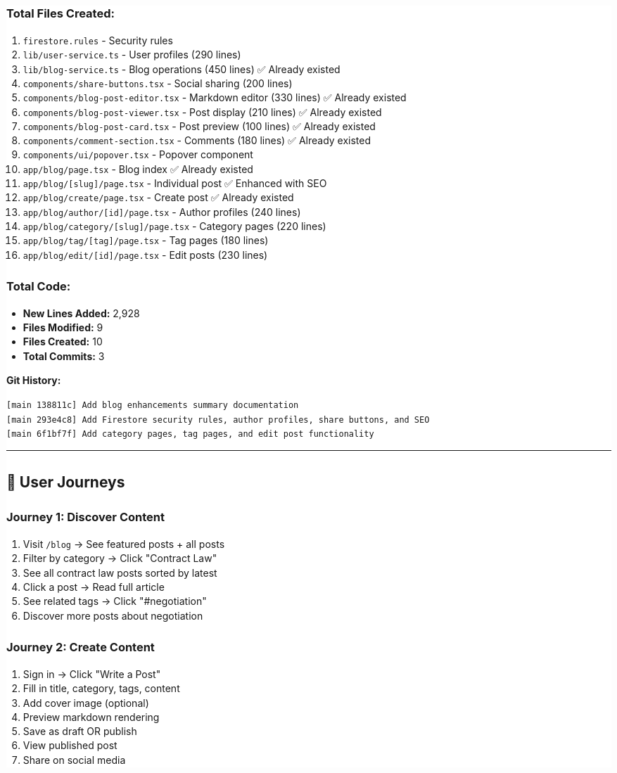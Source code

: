 ### **Total Files Created:**
1. `firestore.rules` - Security rules
2. `lib/user-service.ts` - User profiles (290 lines)
3. `lib/blog-service.ts` - Blog operations (450 lines) ✅ Already existed
4. `components/share-buttons.tsx` - Social sharing (200 lines)
5. `components/blog-post-editor.tsx` - Markdown editor (330 lines) ✅ Already existed
6. `components/blog-post-viewer.tsx` - Post display (210 lines) ✅ Already existed
7. `components/blog-post-card.tsx` - Post preview (100 lines) ✅ Already existed
8. `components/comment-section.tsx` - Comments (180 lines) ✅ Already existed
9. `components/ui/popover.tsx` - Popover component
10. `app/blog/page.tsx` - Blog index ✅ Already existed
11. `app/blog/[slug]/page.tsx` - Individual post ✅ Enhanced with SEO
12. `app/blog/create/page.tsx` - Create post ✅ Already existed
13. `app/blog/author/[id]/page.tsx` - Author profiles (240 lines)
14. `app/blog/category/[slug]/page.tsx` - Category pages (220 lines)
15. `app/blog/tag/[tag]/page.tsx` - Tag pages (180 lines)
16. `app/blog/edit/[id]/page.tsx` - Edit posts (230 lines)

### **Total Code:**
- **New Lines Added:** 2,928
- **Files Modified:** 9
- **Files Created:** 10
- **Total Commits:** 3

**Git History:**
```bash
[main 138811c] Add blog enhancements summary documentation
[main 293e4c8] Add Firestore security rules, author profiles, share buttons, and SEO
[main 6f1bf7f] Add category pages, tag pages, and edit post functionality
```

---

## 🎯 **User Journeys**

### **Journey 1: Discover Content**
1. Visit `/blog` → See featured posts + all posts
2. Filter by category → Click "Contract Law"
3. See all contract law posts sorted by latest
4. Click a post → Read full article
5. See related tags → Click "#negotiation"
6. Discover more posts about negotiation

### **Journey 2: Create Content**
1. Sign in → Click "Write a Post"
2. Fill in title, category, tags, content
3. Add cover image (optional)
4. Preview markdown rendering
5. Save as draft OR publish
6. View published post
7. Share on social media
